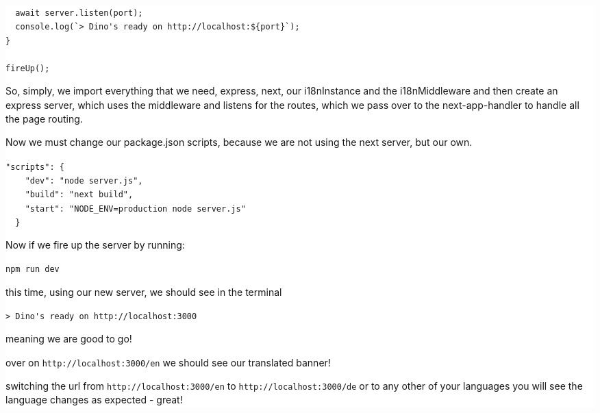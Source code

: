 ```
  await server.listen(port);
  console.log(`> Dino's ready on http://localhost:${port}`);
}

fireUp();

```

So, simply, we import everything that we need, express, next, our i18nInstance and the i18nMiddleware and then create an express server, which uses the middleware and listens for the routes, which we pass over to the next-app-handler to handle all the page routing.

Now we must change our package.json scripts, because we are not using the next server, but our own.

```
"scripts": {
    "dev": "node server.js",
    "build": "next build",
    "start": "NODE_ENV=production node server.js"
  }
```

Now if we fire up the server by running:

```
npm run dev
```

this time, using our new server, we should see in the terminal

`> Dino's ready on http://localhost:3000`

meaning we are good to go!

over on `http://localhost:3000/en` we should see our translated banner!

switching the url from `http://localhost:3000/en` to `http://localhost:3000/de` or to any other of your languages you will see the language changes as expected - great!
